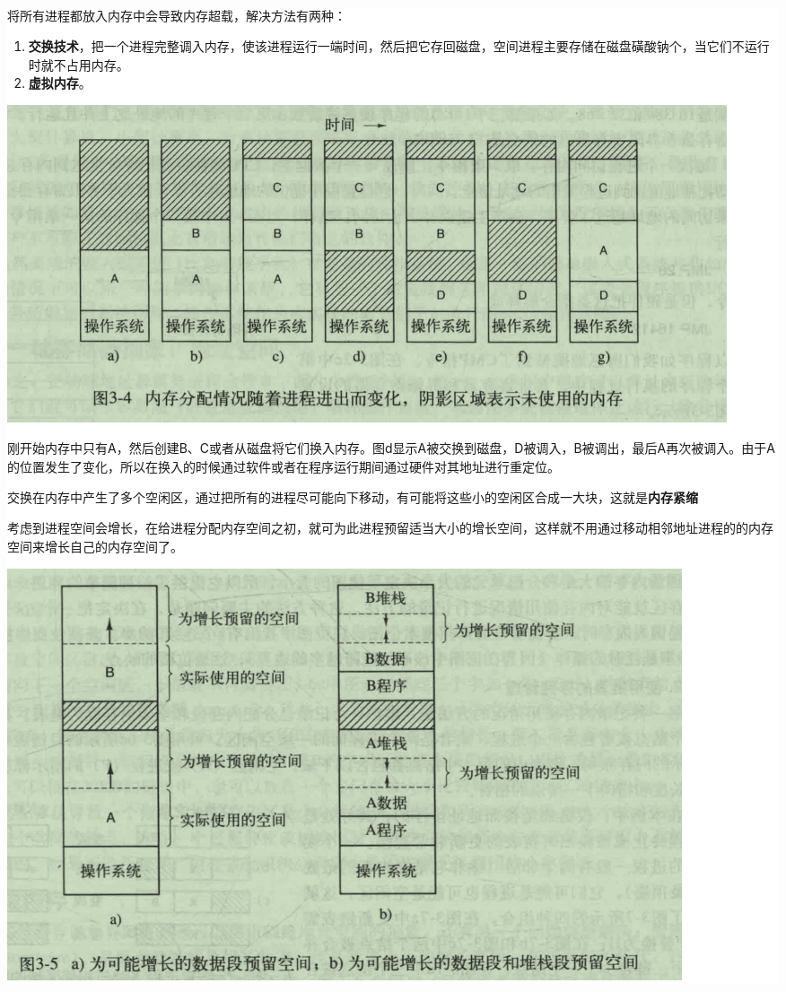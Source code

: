将所有进程都放入内存中会导致内存超载，解决方法有两种：

1. **交换技术**，把一个进程完整调入内存，使该进程运行一端时间，然后把它存回磁盘，空间进程主要存储在磁盘磺酸钠个，当它们不运行时就不占用内存。
2. **虚拟内存**。



![1627542806004](typora-user-images/1627542806004.png)

刚开始内存中只有A，然后创建B、C或者从磁盘将它们换入内存。图d显示A被交换到磁盘，D被调入，B被调出，最后A再次被调入。由于A的位置发生了变化，所以在换入的时候通过软件或者在程序运行期间通过硬件对其地址进行重定位。



交换在内存中产生了多个空闲区，通过把所有的进程尽可能向下移动，有可能将这些小的空闲区合成一大块，这就是**内存紧缩**



考虑到进程空间会增长，在给进程分配内存空间之初，就可为此进程预留适当大小的增长空间，这样就不用通过移动相邻地址进程的的内存空间来增长自己的内存空间了。 





![1627543239880](typora-user-images/1627543239880.png)
